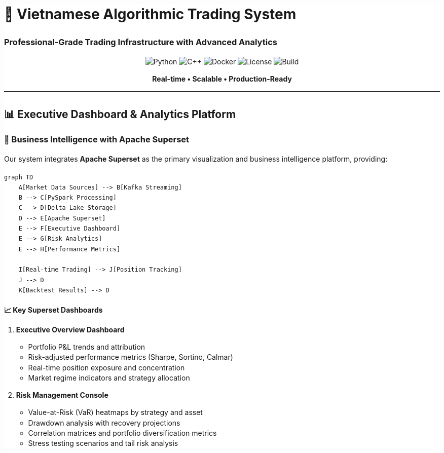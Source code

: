 # 🚀 Vietnamese Algorithmic Trading System
### Professional-Grade Trading Infrastructure with Advanced Analytics

<div align="center">

![Python](https://img.shields.io/badge/Python-3.11+-blue.svg)
![C++](https://img.shields.io/badge/C++-17-green.svg)
![Docker](https://img.shields.io/badge/Docker-Containerized-blue.svg)
![License](https://img.shields.io/badge/License-MIT-yellow.svg)
![Build](https://img.shields.io/badge/Build-Passing-brightgreen.svg)

**Real-time • Scalable • Production-Ready**

</div>

---

## 📊 Executive Dashboard & Analytics Platform

### 🎯 Business Intelligence with Apache Superset

Our system integrates **Apache Superset** as the primary visualization and business intelligence platform, providing:

```mermaid
graph TD
    A[Market Data Sources] --> B[Kafka Streaming]
    B --> C[PySpark Processing]
    C --> D[Delta Lake Storage]
    D --> E[Apache Superset]
    E --> F[Executive Dashboard]
    E --> G[Risk Analytics]
    E --> H[Performance Metrics]
    
    I[Real-time Trading] --> J[Position Tracking]
    J --> D
    K[Backtest Results] --> D
```

#### 📈 Key Superset Dashboards

1. **Executive Overview Dashboard**
   - Portfolio P&L trends and attribution
   - Risk-adjusted performance metrics (Sharpe, Sortino, Calmar)
   - Real-time position exposure and concentration
   - Market regime indicators and strategy allocation

2. **Risk Management Console**
   - Value-at-Risk (VaR) heatmaps by strategy and asset
   - Drawdown analysis with recovery projections
   - Correlation matrices and portfolio diversification metrics
   - Stress testing scenarios and tail risk analysis
